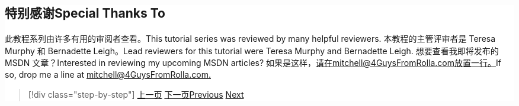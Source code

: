 ## <a name="special-thanks-to"></a><span data-ttu-id="3a6fd-340">特别感谢</span><span class="sxs-lookup"><span data-stu-id="3a6fd-340">Special Thanks To</span></span>

<span data-ttu-id="3a6fd-341">此教程系列由许多有用的审阅者查看。</span><span class="sxs-lookup"><span data-stu-id="3a6fd-341">This tutorial series was reviewed by many helpful reviewers.</span></span> <span data-ttu-id="3a6fd-342">本教程的主管评审者是 Teresa Murphy 和 Bernadette Leigh。</span><span class="sxs-lookup"><span data-stu-id="3a6fd-342">Lead reviewers for this tutorial were Teresa Murphy and Bernadette Leigh.</span></span> <span data-ttu-id="3a6fd-343">想要查看我即将发布的 MSDN 文章？</span><span class="sxs-lookup"><span data-stu-id="3a6fd-343">Interested in reviewing my upcoming MSDN articles?</span></span> <span data-ttu-id="3a6fd-344">如果是这样，请在mitchell@4GuysFromRolla.com放置一行[。](mailto:mitchell@4GuysFromRolla.com)</span><span class="sxs-lookup"><span data-stu-id="3a6fd-344">If so, drop me a line at [mitchell@4GuysFromRolla.com.](mailto:mitchell@4GuysFromRolla.com)</span></span>

> [!div class="step-by-step"]
> <span data-ttu-id="3a6fd-345">[上一页](updating-and-deleting-existing-binary-data-cs.md)
> [下一页](displaying-binary-data-in-the-data-web-controls-vb.md)</span><span class="sxs-lookup"><span data-stu-id="3a6fd-345">[Previous](updating-and-deleting-existing-binary-data-cs.md)
[Next](displaying-binary-data-in-the-data-web-controls-vb.md)</span></span>
